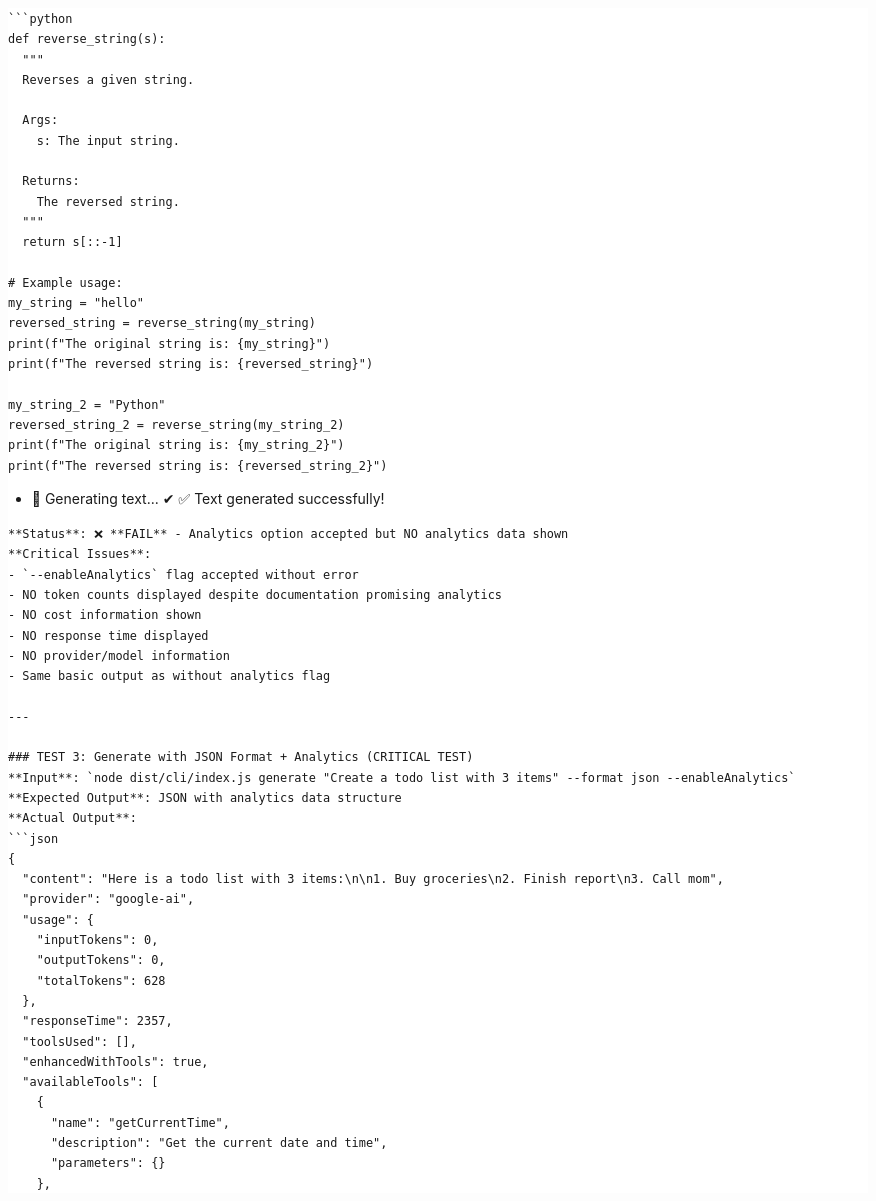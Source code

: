 ````
```python
def reverse_string(s):
  """
  Reverses a given string.

  Args:
    s: The input string.

  Returns:
    The reversed string.
  """
  return s[::-1]

# Example usage:
my_string = "hello"
reversed_string = reverse_string(my_string)
print(f"The original string is: {my_string}")
print(f"The reversed string is: {reversed_string}")

my_string_2 = "Python"
reversed_string_2 = reverse_string(my_string_2)
print(f"The original string is: {my_string_2}")
print(f"The reversed string is: {reversed_string_2}")
````

- 🤖 Generating text...
  ✔ ✅ Text generated successfully!

````
**Status**: ❌ **FAIL** - Analytics option accepted but NO analytics data shown
**Critical Issues**:
- `--enableAnalytics` flag accepted without error
- NO token counts displayed despite documentation promising analytics
- NO cost information shown
- NO response time displayed
- NO provider/model information
- Same basic output as without analytics flag

---

### TEST 3: Generate with JSON Format + Analytics (CRITICAL TEST)
**Input**: `node dist/cli/index.js generate "Create a todo list with 3 items" --format json --enableAnalytics`
**Expected Output**: JSON with analytics data structure
**Actual Output**:
```json
{
  "content": "Here is a todo list with 3 items:\n\n1. Buy groceries\n2. Finish report\n3. Call mom",
  "provider": "google-ai",
  "usage": {
    "inputTokens": 0,
    "outputTokens": 0,
    "totalTokens": 628
  },
  "responseTime": 2357,
  "toolsUsed": [],
  "enhancedWithTools": true,
  "availableTools": [
    {
      "name": "getCurrentTime",
      "description": "Get the current date and time",
      "parameters": {}
    },
````